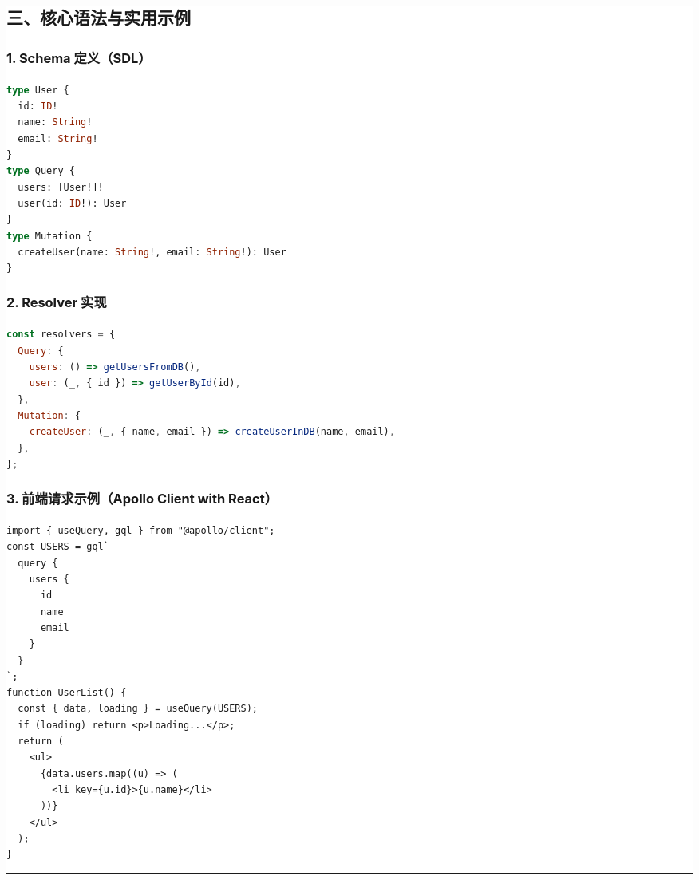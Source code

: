 
## 三、核心语法与实用示例

### 1. Schema 定义（SDL）

```graphql
type User {
  id: ID!
  name: String!
  email: String!
}
type Query {
  users: [User!]!
  user(id: ID!): User
}
type Mutation {
  createUser(name: String!, email: String!): User
}
```

### 2. Resolver 实现

```js
const resolvers = {
  Query: {
    users: () => getUsersFromDB(),
    user: (_, { id }) => getUserById(id),
  },
  Mutation: {
    createUser: (_, { name, email }) => createUserInDB(name, email),
  },
};
```

### 3. 前端请求示例（Apollo Client with React）

```tsx
import { useQuery, gql } from "@apollo/client";
const USERS = gql`
  query {
    users {
      id
      name
      email
    }
  }
`;
function UserList() {
  const { data, loading } = useQuery(USERS);
  if (loading) return <p>Loading...</p>;
  return (
    <ul>
      {data.users.map((u) => (
        <li key={u.id}>{u.name}</li>
      ))}
    </ul>
  );
}
```

---